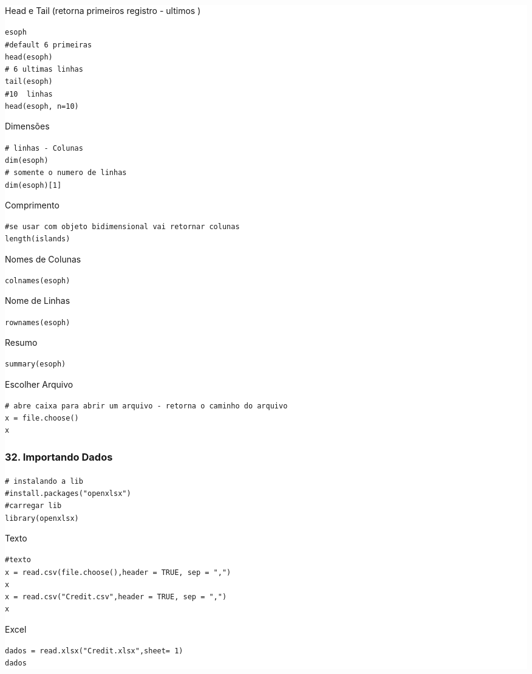 Head e Tail (retorna primeiros registro - ultimos )
```{r}
esoph
#default 6 primeiras 
head(esoph)
# 6 ultimas linhas
tail(esoph)
#10  linhas
head(esoph, n=10)
```
Dimensões
```{r}
# linhas - Colunas
dim(esoph)
# somente o numero de linhas
dim(esoph)[1]
```
Comprimento
```{r}
#se usar com objeto bidimensional vai retornar colunas
length(islands)
```
Nomes de Colunas
```{r}
colnames(esoph)
```
Nome de Linhas
```{r}
rownames(esoph)
```
Resumo
```{r}
summary(esoph)
```
Escolher Arquivo
```{r}
# abre caixa para abrir um arquivo - retorna o caminho do arquivo
x = file.choose()
x
```

### 32. Importando Dados

```{r}
# instalando a lib
#install.packages("openxlsx")
#carregar lib
library(openxlsx)
```
Texto
```{r}
#texto
x = read.csv(file.choose(),header = TRUE, sep = ",")
x
x = read.csv("Credit.csv",header = TRUE, sep = ",")
x
```
Excel
```{r}
dados = read.xlsx("Credit.xlsx",sheet= 1)
dados
```
